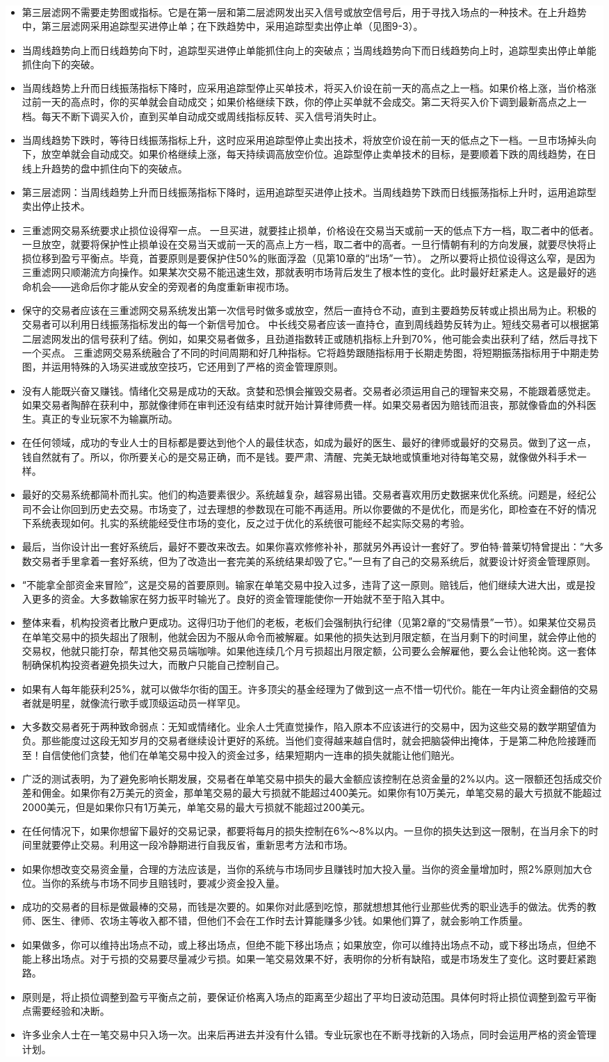 - 第三层滤网不需要走势图或指标。它是在第一层和第二层滤网发出买入信号或放空信号后，用于寻找入场点的一种技术。在上升趋势中，第三层滤网采用追踪型买进停止单；在下跌趋势中，采用追踪型卖出停止单（见图9-3）。

- 当周线趋势向上而日线趋势向下时，追踪型买进停止单能抓住向上的突破点；当周线趋势向下而日线趋势向上时，追踪型卖出停止单能抓住向下的突破。

- 当周线趋势上升而日线振荡指标下降时，应采用追踪型停止买单技术，将买入价设在前一天的高点之上一档。如果价格上涨，当价格涨过前一天的高点时，你的买单就会自动成交；如果价格继续下跌，你的停止买单就不会成交。第二天将买入价下调到最新高点之上一档。每天不断下调买入价，直到买单自动成交或周线指标反转、买入信号消失时止。

- 当周线趋势下跌时，等待日线振荡指标上升，这时应采用追踪型停止卖出技术，将放空价设在前一天的低点之下一档。一旦市场掉头向下，放空单就会自动成交。如果价格继续上涨，每天持续调高放空价位。追踪型停止卖单技术的目标，是要顺着下跌的周线趋势，在日线上升趋势的盘中抓住向下的突破点。

- 第三层滤网：当周线趋势上升而日线振荡指标下降时，运用追踪型买进停止技术。当周线趋势下跌而日线振荡指标上升时，运用追踪型卖出停止技术。

- 三重滤网交易系统要求止损位设得窄一点。 一旦买进，就要挂止损单，价格设在交易当天或前一天的低点下方一档，取二者中的低者。一旦放空，就要将保护性止损单设在交易当天或前一天的高点上方一档，取二者中的高者。一旦行情朝有利的方向发展，就要尽快将止损位移到盈亏平衡点。毕竟，首要原则是要保护住50%的账面浮盈（见第10章的“出场”一节）。 之所以要将止损位设得这么窄，是因为三重滤网只顺潮流方向操作。如果某次交易不能迅速生效，那就表明市场背后发生了根本性的变化。此时最好赶紧走人。这是最好的逃命机会——逃命后你才能从安全的旁观者的角度重新审视市场。

- 保守的交易者应该在三重滤网交易系统发出第一次信号时做多或放空，然后一直持仓不动，直到主要趋势反转或止损出局为止。积极的交易者可以利用日线振荡指标发出的每一个新信号加仓。 中长线交易者应该一直持仓，直到周线趋势反转为止。短线交易者可以根据第二层滤网发出的信号获利了结。例如，如果交易者做多，且劲道指数转正或随机指标上升到70%，他可能会卖出获利了结，然后寻找下一个买点。 三重滤网交易系统融合了不同的时间周期和好几种指标。它将趋势跟随指标用于长期走势图，将短期振荡指标用于中期走势图，并运用特殊的入场买进或放空技巧，它还用到了严格的资金管理原则。

- 没有人能既兴奋又赚钱。情绪化交易是成功的天敌。贪婪和恐惧会摧毁交易者。交易者必须运用自己的理智来交易，不能跟着感觉走。 如果交易者陶醉在获利中，那就像律师在审判还没有结束时就开始计算律师费一样。如果交易者因为赔钱而沮丧，那就像昏血的外科医生。真正的专业玩家不为输赢所动。

- 在任何领域，成功的专业人士的目标都是要达到他个人的最佳状态，如成为最好的医生、最好的律师或最好的交易员。做到了这一点，钱自然就有了。所以，你所要关心的是交易正确，而不是钱。要严肃、清醒、完美无缺地或慎重地对待每笔交易，就像做外科手术一样。

- 最好的交易系统都简朴而扎实。他们的构造要素很少。系统越复杂，越容易出错。交易者喜欢用历史数据来优化系统。问题是，经纪公司不会让你回到历史去交易。市场变了，过去理想的参数现在可能不再适用。所以你要做的不是优化，而是劣化，即检查在不好的情况下系统表现如何。扎实的系统能经受住市场的变化，反之过于优化的系统很可能经不起实际交易的考验。

- 最后，当你设计出一套好系统后，最好不要改来改去。如果你喜欢修修补补，那就另外再设计一套好了。罗伯特·普莱切特曾提出：“大多数交易者手里拿着一套好系统，但为了改造出一套完美的系统结果却毁了它。”一旦有了自己的交易系统后，就要设计好资金管理原则。

- “不能拿全部资金来冒险”，这是交易的首要原则。输家在单笔交易中投入过多，违背了这一原则。赔钱后，他们继续大进大出，或是投入更多的资金。大多数输家在努力扳平时输光了。良好的资金管理能使你一开始就不至于陷入其中。

- 整体来看，机构投资者比散户更成功。这得归功于他们的老板，老板们会强制执行纪律（见第2章的“交易情景”一节）。如果某位交易员在单笔交易中的损失超出了限制，他就会因为不服从命令而被解雇。如果他的损失达到月限定额，在当月剩下的时间里，就会停止他的交易权，他就只能打杂，帮其他交易员端咖啡。如果他连续几个月亏损超出月限定额，公司要么会解雇他，要么会让他轮岗。这一套体制确保机构投资者避免损失过大，而散户只能自己控制自己。

- 如果有人每年能获利25%，就可以做华尔街的国王。许多顶尖的基金经理为了做到这一点不惜一切代价。能在一年内让资金翻倍的交易者就是明星，就像流行歌手或顶级运动员一样罕见。

- 大多数交易者死于两种致命弱点：无知或情绪化。业余人士凭直觉操作，陷入原本不应该进行的交易中，因为这些交易的数学期望值为负。那些能度过这段无知岁月的交易者继续设计更好的系统。当他们变得越来越自信时，就会把脑袋伸出掩体，于是第二种危险接踵而至！自信使他们贪婪，他们在单笔交易中投入的资金过多，结果短期内一连串的损失就能让他们赔光。

- 广泛的测试表明，为了避免影响长期发展，交易者在单笔交易中损失的最大金额应该控制在总资金量的2%以内。这一限额还包括成交价差和佣金。如果你有2万美元的资金，那单笔交易的最大亏损就不能超过400美元。如果你有10万美元，单笔交易的最大亏损就不能超过2000美元，但是如果你只有1万美元，单笔交易的最大亏损就不能超过200美元。

- 在任何情况下，如果你想留下最好的交易记录，都要将每月的损失控制在6%～8%以内。一旦你的损失达到这一限制，在当月余下的时间里就要停止交易。利用这一段冷静期进行自我反省，重新思考方法和市场。

- 如果你想改变交易资金量，合理的方法应该是，当你的系统与市场同步且赚钱时加大投入量。当你的资金量增加时，照2%原则加大仓位。当你的系统与市场不同步且赔钱时，要减少资金投入量。

- 成功的交易者的目标是做最棒的交易，而钱是次要的。如果你对此感到吃惊，那就想想其他行业那些优秀的职业选手的做法。优秀的教师、医生、律师、农场主等收入都不错，但他们不会在工作时去计算能赚多少钱。如果他们算了，就会影响工作质量。

- 如果做多，你可以维持出场点不动，或上移出场点，但绝不能下移出场点；如果放空，你可以维持出场点不动，或下移出场点，但绝不能上移出场点。对于亏损的交易要尽量减少亏损。如果一笔交易效果不好，表明你的分析有缺陷，或是市场发生了变化。这时要赶紧跑路。

- 原则是，将止损位调整到盈亏平衡点之前，要保证价格离入场点的距离至少超出了平均日波动范围。具体何时将止损位调整到盈亏平衡点需要经验和决断。

- 许多业余人士在一笔交易中只入场一次。出来后再进去并没有什么错。专业玩家也在不断寻找新的入场点，同时会运用严格的资金管理计划。
